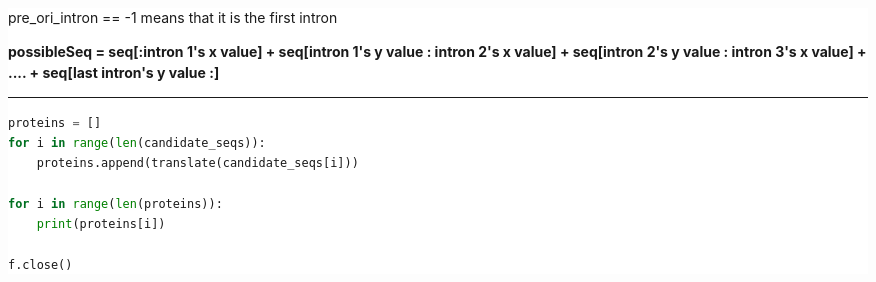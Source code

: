 pre_ori_intron == -1 means that it is the first intron<br>

**possibleSeq = seq[:intron 1's x value] + seq[intron 1's y value : intron 2's x value] + seq[intron 2's y value : intron 3's x value] + .... + seq[last intron's y value :]**<br>

-----

~~~python
proteins = []
for i in range(len(candidate_seqs)):
    proteins.append(translate(candidate_seqs[i]))

for i in range(len(proteins)):
    print(proteins[i])

f.close()
~~~
